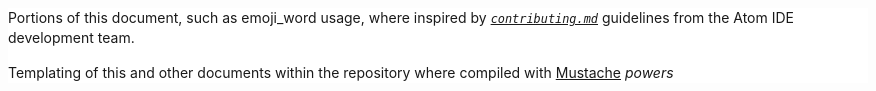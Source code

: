 
Portions of this document, such as emoji_word usage, where inspired by [_`contributing.md`_][atom__contributing] guidelines from the Atom IDE development team.

Templating of this and other documents within the repository where compiled with [Mustache][mustache_js] _powers_



[branch__current__issues]:
  issues
  "Please search for existing issues that may be added to or closed"

[branch__current__issues_new]:
  issues/new
  "Select the appropriate template when available"

[branch__current__network_members]:
  network/members
  "Perhaps you too may be counted amount those that have Forked repositories maintain by Development Tutorials"

[branch__current__support]:
  SUPPORT.md
  "Best avenues for seeking support of Development Tutorials"


[branch__current__code_of_conduct]:
  CODE_OF_CONDUCT.md
  "Please do **not** encourage new guidelines to be added"

[branch__current__bug_report]:
  ISSUE_TEMPLATE/bug_report.md
  "Create a report to help us improve"

[branch__current__feature_request]:
  ISSUE_TEMPLATE/feature_request.md
  "Suggest an idea for this project"

[branch__current__pull_request]:
  pull_request_template.md
  "Template for general Pull Request"

[branch__current__pull_request__bug_fix]:
  PULL_REQUEST_TEMPLATE/bug_fix.md
  "Template for Pull Request that fixes a bug"

[branch__current__pull_request__feature_addition]:
  PULL_REQUEST_TEMPLATE/feature_addition.md
  "Template for Pull Request that adds a feature"

[branch__current__readme]:
  README.md
  "Highlights various resources this repository contains"


[branch__current__license]:
  /LICENSE
  "&#x2696; Full length version of AGPL-3.0 License"


[branch__current__another_file]: time-stamp-date.sh
[branch__gh_pages]: https://github.com/MarkDown/project-name/tree/gh-pages
[example__somewhere_else]: https://example.com/somewhere-else.html
[badge__issues]: https://img.shields.io/github/issues/development-tutorials/.github.svg
[badge__contributors]: https://img.shields.io/github/forks/development-tutorials/.github.svg?color=005571&label=Contributors
[badge__support]: https://img.shields.io/badge/&hearts;-Support-lightgray.svg?labelColor=success&color=gray
[atom__contributing]: https://github.com/atom/atom/blob/master/CONTRIBUTING.md
[mustache_js]: https://github.com/janl/mustache.js
[jekyll_admin]: https://github.com/S0AndS0/Jekyll_Admin